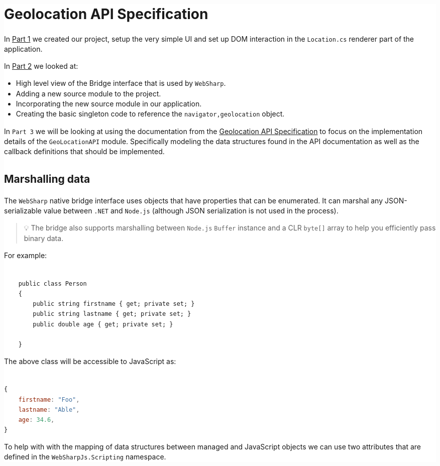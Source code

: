 # Geolocation API Specification

In [Part 1](./README.ME) we created our project, setup the very simple UI and set up DOM interaction in the `Location.cs` renderer part of the application.

In [Part 2](./GeolocationAPI.md) we looked at:

* High level view of the Bridge interface that is used by `WebSharp`.
* Adding a new source module to the project.
* Incorporating the new source module in our application.
* Creating the basic singleton code to reference the `navigator,geolocation` object.

In `Part 3` we will be looking at using the documentation from the [Geolocation API Specification](https://dev.w3.org/geo/api/spec-source.html#navi-geo) to focus on the implementation details of the `GeoLocationAPI` module. Specifically modeling the data structures found in the API documentation as well as the callback definitions that should be implemented.


## Marshalling data

The `WebSharp` native bridge interface uses objects that have properties that can be enumerated.  It can marshal any JSON-serializable value between `.NET` and `Node.js` (although JSON serialization is not used in the process). 

> :bulb: The bridge also supports marshalling between `Node.js` `Buffer` instance and a CLR `byte[]` array to help you efficiently pass binary data.

For example:

```c-sharp

    public class Person
    {
        public string firstname { get; private set; }
        public string lastname { get; private set; }
        public double age { get; private set; }
        
    }

```    

The above class will be accessible to JavaScript as:

```javascript

{ 
    firstname: "Foo",
    lastname: "Able",
    age: 34.6,
}

```

To help with with the mapping of data structures between managed and JavaScript objects we can use two attributes that are defined in the `WebSharpJs.Scripting` namespace.
